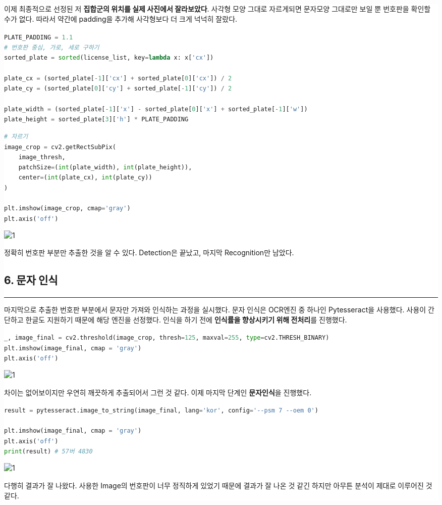 이제 최종적으로 선정된 저 **집합군의 위치를 실제 사진에서 잘라보았다**. 사각형 모양 그대로 자르게되면 문자모양 그대로만 보일 뿐 번호판을 확인할 수가 없다. 따라서 약간에 padding을 추가해 사각형보다 더 크게 넉넉히 잘랐다.
```python
PLATE_PADDING = 1.1
# 번호판 중심, 가로, 세로 구하기
sorted_plate = sorted(license_list, key=lambda x: x['cx'])

plate_cx = (sorted_plate[-1]['cx'] + sorted_plate[0]['cx']) / 2
plate_cy = (sorted_plate[0]['cy'] + sorted_plate[-1]['cy']) / 2

plate_width = (sorted_plate[-1]['x'] - sorted_plate[0]['x'] + sorted_plate[-1]['w'])
plate_height = sorted_plate[3]['h'] * PLATE_PADDING
```
```python
# 자르기
image_crop = cv2.getRectSubPix(
    image_thresh,
    patchSize=(int(plate_width), int(plate_height)),
    center=(int(plate_cx), int(plate_cy))
)

plt.imshow(image_crop, cmap='gray')
plt.axis('off')
```
![1](https://i.imgur.com/Bu2R9dJ.png)

정확히 번호판 부분만 추출한 것을 알 수 있다. Detection은 끝났고, 마지막 Recognition만 남았다.

## 6. 문자 인식
<hr>

마지막으로 추출한 번호판 부분에서 문자만 가져와 인식하는 과정을 실시했다. 문자 인식은 OCR엔진 중 하나인 Pytesseract을 사용했다. 사용이 간단하고 한글도 지원하기 때문에 해당 엔진을 선정했다. 인식을 하기 전에 **인식률을 향상시키기 위해 전처리**를 진행했다.

```python
_, image_final = cv2.threshold(image_crop, thresh=125, maxval=255, type=cv2.THRESH_BINARY)
plt.imshow(image_final, cmap = 'gray')
plt.axis('off')
```
![1](https://i.imgur.com/Bu2R9dJ.png)

차이는 없어보이지만 우연히 깨끗하게 추출되어서 그런 것 같다. 이제 마지막 단계인 **문자인식**을 진행했다.
```python
result = pytesseract.image_to_string(image_final, lang='kor', config='--psm 7 --oem 0')

plt.imshow(image_final, cmap = 'gray')
plt.axis('off')
print(result) # 57버 4830
```
![1](https://i.imgur.com/Bu2R9dJ.png)

다행히 결과가 잘 나왔다. 사용한 Image의 번호판이 너무 정직하게 있었기 때문에 결과가 잘 나온 것 같긴 하지만 아무튼 분석이 제대로 이루어진 것 같다.
